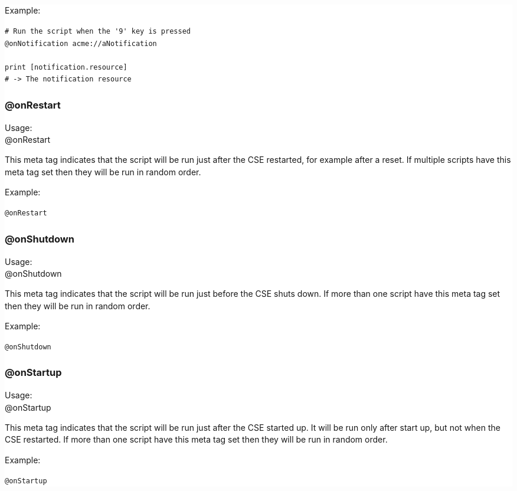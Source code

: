 
Example:
```text
# Run the script when the '9' key is pressed
@onNotification acme://aNotification

print [notification.resource]
# -> The notification resource
```


<a name="meta_onRestart"></a>
### @onRestart

Usage:  
@onRestart

This meta tag indicates that the script will be run just after the CSE restarted, for example after a reset.
 If multiple scripts have this meta tag set then they will be run in random order.

Example:
```text
@onRestart
```


<a name="meta_onshutdown"></a>
### @onShutdown

Usage:  
@onShutdown

This meta tag indicates that the script will be run just before the CSE shuts down. 
If more than one script have this meta tag set then they will be run in random order.

Example:
```text
@onShutdown
```


<a name="meta_onstartup"></a>
### @onStartup

Usage:  
@onStartup

This meta tag indicates that the script will be run just after the CSE started up. It will be run only after start up, but not
when the CSE restarted. If more than one script have this meta tag set then they will be run in random order.

Example:
```text
@onStartup
```
